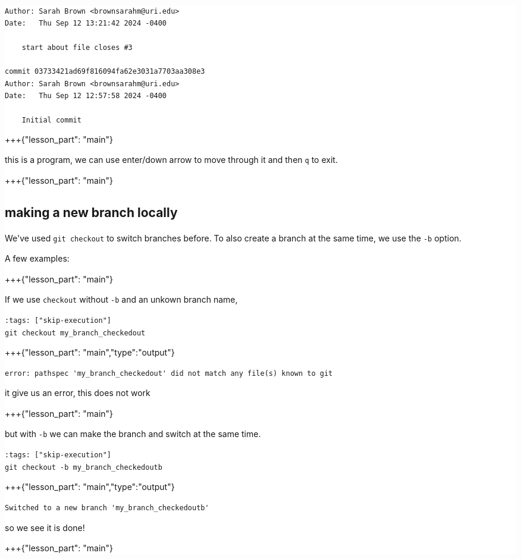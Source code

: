 ```{code-block} console
Author: Sarah Brown <brownsarahm@uri.edu>
Date:   Thu Sep 12 13:21:42 2024 -0400

    start about file closes #3

commit 03733421ad69f816094fa62e3031a7703aa308e3
Author: Sarah Brown <brownsarahm@uri.edu>
Date:   Thu Sep 12 12:57:58 2024 -0400

    Initial commit
```

+++{"lesson_part": "main"}


this is a program, we can use enter/down arrow to move through it and then `q` to exit. 

+++{"lesson_part": "main"}

## making a new branch locally

We've used `git checkout` to switch branches before.  To also create a branch at the same time, we use the `-b` option. 

A few examples:

+++{"lesson_part": "main"}

If we use `checkout` without `-b` and an unkown branch name, 

```{code-cell} bash
:tags: ["skip-execution"]
git checkout my_branch_checkedout
```

+++{"lesson_part": "main","type":"output"}

```{code-block} console
error: pathspec 'my_branch_checkedout' did not match any file(s) known to git
```
it give us an error, this does not work

+++{"lesson_part": "main"}

but with `-b` we can make the branch and switch at the same time.

```{code-cell} bash
:tags: ["skip-execution"]
git checkout -b my_branch_checkedoutb
```

+++{"lesson_part": "main","type":"output"}

```{code-block} console
Switched to a new branch 'my_branch_checkedoutb'
```
so we see it is done!

+++{"lesson_part": "main"}
